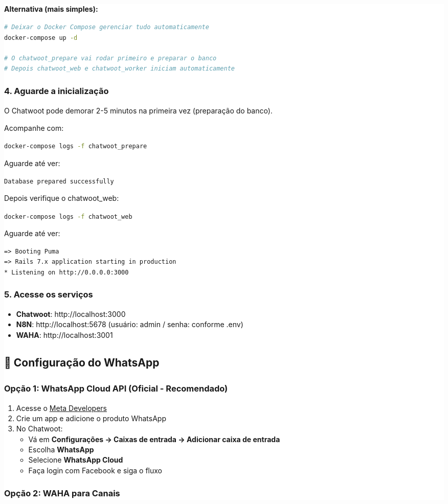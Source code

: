 **Alternativa (mais simples):**
```bash
# Deixar o Docker Compose gerenciar tudo automaticamente
docker-compose up -d

# O chatwoot_prepare vai rodar primeiro e preparar o banco
# Depois chatwoot_web e chatwoot_worker iniciam automaticamente
```

### 4. Aguarde a inicialização

O Chatwoot pode demorar 2-5 minutos na primeira vez (preparação do banco). 

Acompanhe com:
```bash
docker-compose logs -f chatwoot_prepare
```

Aguarde até ver:
```
Database prepared successfully
```

Depois verifique o chatwoot_web:
```bash
docker-compose logs -f chatwoot_web
```

Aguarde até ver:
```
=> Booting Puma
=> Rails 7.x application starting in production
* Listening on http://0.0.0.0:3000
```

### 5. Acesse os serviços

- **Chatwoot**: http://localhost:3000
- **N8N**: http://localhost:5678 (usuário: admin / senha: conforme .env)
- **WAHA**: http://localhost:3001

## 📱 Configuração do WhatsApp

### Opção 1: WhatsApp Cloud API (Oficial - Recomendado)

1. Acesse o [Meta Developers](https://developers.facebook.com/)
2. Crie um app e adicione o produto WhatsApp
3. No Chatwoot:
   - Vá em **Configurações → Caixas de entrada → Adicionar caixa de entrada**
   - Escolha **WhatsApp**
   - Selecione **WhatsApp Cloud**
   - Faça login com Facebook e siga o fluxo

### Opção 2: WAHA para Canais
